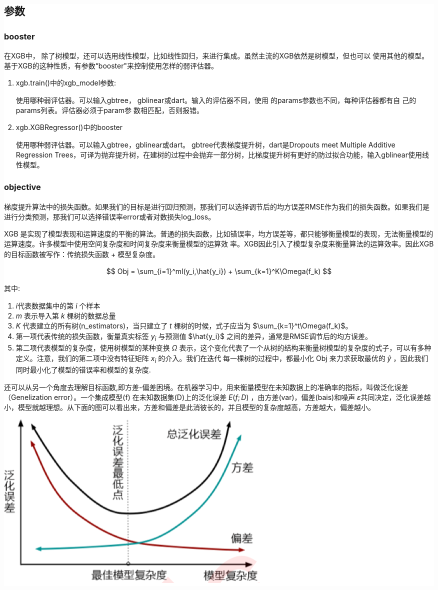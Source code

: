 
## 参数

### booster
在XGB中， 除了树模型，还可以选用线性模型，比如线性回归，来进行集成。虽然主流的XGB依然是树模型，但也可以 使用其他的模型。基于XGB的这种性质，有参数“booster"来控制使用怎样的弱评估器。

1. xgb.train()中的xgb_model参数:

    使用哪种弱评估器。可以输入gbtree， gblinear或dart。输入的评估器不同，使用 的params参数也不同，每种评估器都有自 己的params列表。评估器必须于param参 数相匹配，否则报错。

2. xgb.XGBRegressor()中的booster


    使用哪种弱评估器。可以输入gbtree，gblinear或dart。 gbtree代表梯度提升树，dart是Dropouts meet Multiple Additive Regression Trees，可译为抛弃提升树，在建树的过程中会抛弃一部分树，比梯度提升树有更好的防过拟合功能，输入gblinear使用线性模型。


### objective
梯度提升算法中的损失函数。如果我们的目标是进行回归预测，那我们可以选择调节后的均方误差RMSE作为我们的损失函数。如果我们是进行分类预测，那我们可以选择错误率error或者对数损失log_loss。

XGB 是实现了模型表现和运算速度的平衡的算法。普通的损失函数，比如错误率，均方误差等，都只能够衡量模型的表现，无法衡量模型的运算速度。许多模型中使用空间复杂度和时间复杂度来衡量模型的运算效 率。XGB因此引入了模型复杂度来衡量算法的运算效率。因此XGB的目标函数被写作：传统损失函数 + 模型复杂度。


$$
Obj = \sum_{i=1}^ml(y_i,\hat{y_i}) + \sum_{k=1}^K\Omega(f_k)
$$

其中:
1. $i$代表数据集中的第 $i$ 个样本
2. $m$ 表示导入第 $k$ 棵树的数据总量
3. $K$ 代表建立的所有树(n_estimators)，当只建立了 $t$  棵树的时候，式子应当为  $\sum_{k=1}^t\Omega(f_k)$。
4. 第一项代表传统的损失函数，衡量真实标签 $y_i$  与预测值 $\hat{y_i}$  之间的差异，通常是RMSE调节后的均方误差。
5. 第二项代表模型的复杂度，使用树模型的某种变换 $\Omega$ 表示，这个变化代表了一个从树的结构来衡量树模型的复杂度的式子，可以有多种定义。注意，我们的第二项中没有特征矩阵 $x_i$ 的介入。我们在迭代 每一棵树的过程中，都最小化 Obj 来力求获取最优的 $\hat{y}$ ，因此我们同时最小化了模型的错误率和模型的复杂度.


还可以从另一个角度去理解目标函数,即方差-偏差困境。在机器学习中，用来衡量模型在未知数据上的准确率的指标，叫做泛化误差（Genelization error）。一个集成模型(f) 在未知数据集(D)上的泛化误差 $E(f;D)$ ，由方差(var)，偏差(bais)和噪声 $\varepsilon$共同决定，泛化误差越小，模型就越理想。从下面的图可以看出来，方差和偏差是此消彼长的，并且模型的复杂度越高，方差越大，偏差越小。

![alt text](XGBoost/1.png)
